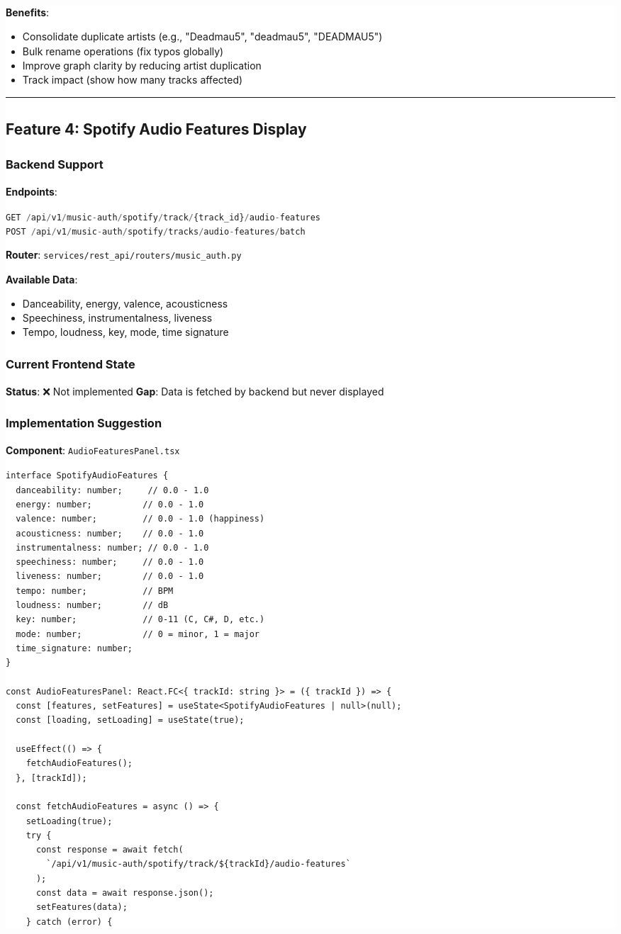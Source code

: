 **Benefits**:
- Consolidate duplicate artists (e.g., "Deadmau5", "deadmau5", "DEADMAU5")
- Bulk rename operations (fix typos globally)
- Improve graph clarity by reducing artist duplication
- Track impact (show how many tracks affected)

---

## Feature 4: Spotify Audio Features Display

### Backend Support
**Endpoints**:
```python
GET /api/v1/music-auth/spotify/track/{track_id}/audio-features
POST /api/v1/music-auth/spotify/tracks/audio-features/batch
```

**Router**: `services/rest_api/routers/music_auth.py`

**Available Data**:
- Danceability, energy, valence, acousticness
- Speechiness, instrumentalness, liveness
- Tempo, loudness, key, mode, time signature

### Current Frontend State
**Status**: ❌ Not implemented
**Gap**: Data is fetched by backend but never displayed

### Implementation Suggestion

**Component**: `AudioFeaturesPanel.tsx`

```tsx
interface SpotifyAudioFeatures {
  danceability: number;     // 0.0 - 1.0
  energy: number;          // 0.0 - 1.0
  valence: number;         // 0.0 - 1.0 (happiness)
  acousticness: number;    // 0.0 - 1.0
  instrumentalness: number; // 0.0 - 1.0
  speechiness: number;     // 0.0 - 1.0
  liveness: number;        // 0.0 - 1.0
  tempo: number;           // BPM
  loudness: number;        // dB
  key: number;             // 0-11 (C, C#, D, etc.)
  mode: number;            // 0 = minor, 1 = major
  time_signature: number;
}

const AudioFeaturesPanel: React.FC<{ trackId: string }> = ({ trackId }) => {
  const [features, setFeatures] = useState<SpotifyAudioFeatures | null>(null);
  const [loading, setLoading] = useState(true);

  useEffect(() => {
    fetchAudioFeatures();
  }, [trackId]);

  const fetchAudioFeatures = async () => {
    setLoading(true);
    try {
      const response = await fetch(
        `/api/v1/music-auth/spotify/track/${trackId}/audio-features`
      );
      const data = await response.json();
      setFeatures(data);
    } catch (error) {
```